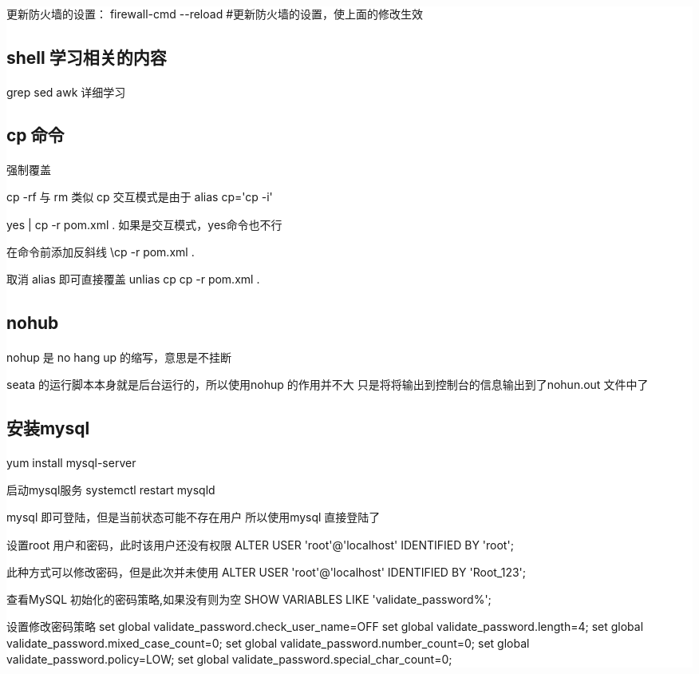 更新防火墙的设置：
firewall-cmd --reload #更新防火墙的设置，使上面的修改生效


## shell 学习相关的内容

grep sed awk 详细学习


## cp 命令

强制覆盖

cp -rf 与 rm 类似
cp 交互模式是由于 alias cp='cp -i'

yes | cp -r pom.xml . 如果是交互模式，yes命令也不行

在命令前添加反斜线 
\cp -r pom.xml . 

取消 alias 即可直接覆盖
unlias cp 
cp -r pom.xml .


## nohub

nohup 是 no hang up 的缩写，意思是不挂断

seata 的运行脚本本身就是后台运行的，所以使用nohup 的作用并不大
只是将将输出到控制台的信息输出到了nohun.out 文件中了

## 安装mysql 

yum install mysql-server 

启动mysql服务
systemctl restart mysqld

mysql 即可登陆，但是当前状态可能不存在用户
所以使用mysql 直接登陆了

设置root 用户和密码，此时该用户还没有权限
ALTER USER 'root'@'localhost' IDENTIFIED BY 'root';

此种方式可以修改密码，但是此次并未使用
ALTER USER 'root'@'localhost' IDENTIFIED BY 'Root_123';

查看MySQL 初始化的密码策略,如果没有则为空
SHOW VARIABLES LIKE 'validate_password%';

设置修改密码策略
set global validate_password.check_user_name=OFF
set global validate_password.length=4;
set global validate_password.mixed_case_count=0;
set global validate_password.number_count=0;
set global validate_password.policy=LOW;
set global validate_password.special_char_count=0;
